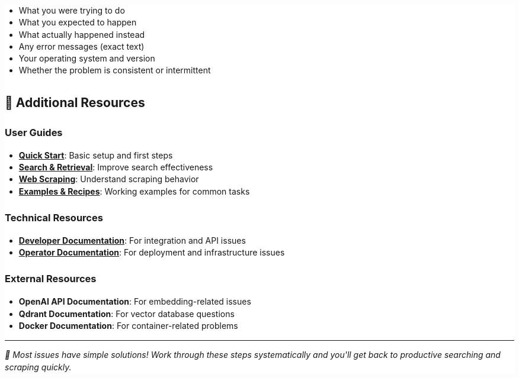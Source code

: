 - What you were trying to do
- What you expected to happen
- What actually happened instead
- Any error messages (exact text)
- Your operating system and version
- Whether the problem is consistent or intermittent

## 🔗 Additional Resources

### User Guides

- **[Quick Start](./quick-start.md)**: Basic setup and first steps
- **[Search & Retrieval](./search-and-retrieval.md)**: Improve search effectiveness
- **[Web Scraping](./web-scraping.md)**: Understand scraping behavior
- **[Examples & Recipes](./examples-and-recipes.md)**: Working examples for common tasks

### Technical Resources

- **[Developer Documentation](../developers/index.md)**: For integration and API issues
- **[Operator Documentation](../operators/index.md)**: For deployment and infrastructure issues

### External Resources

- **OpenAI API Documentation**: For embedding-related issues
- **Qdrant Documentation**: For vector database questions
- **Docker Documentation**: For container-related problems

---

_🔧 Most issues have simple solutions! Work through these steps systematically
and you'll get back to productive searching and scraping quickly._
